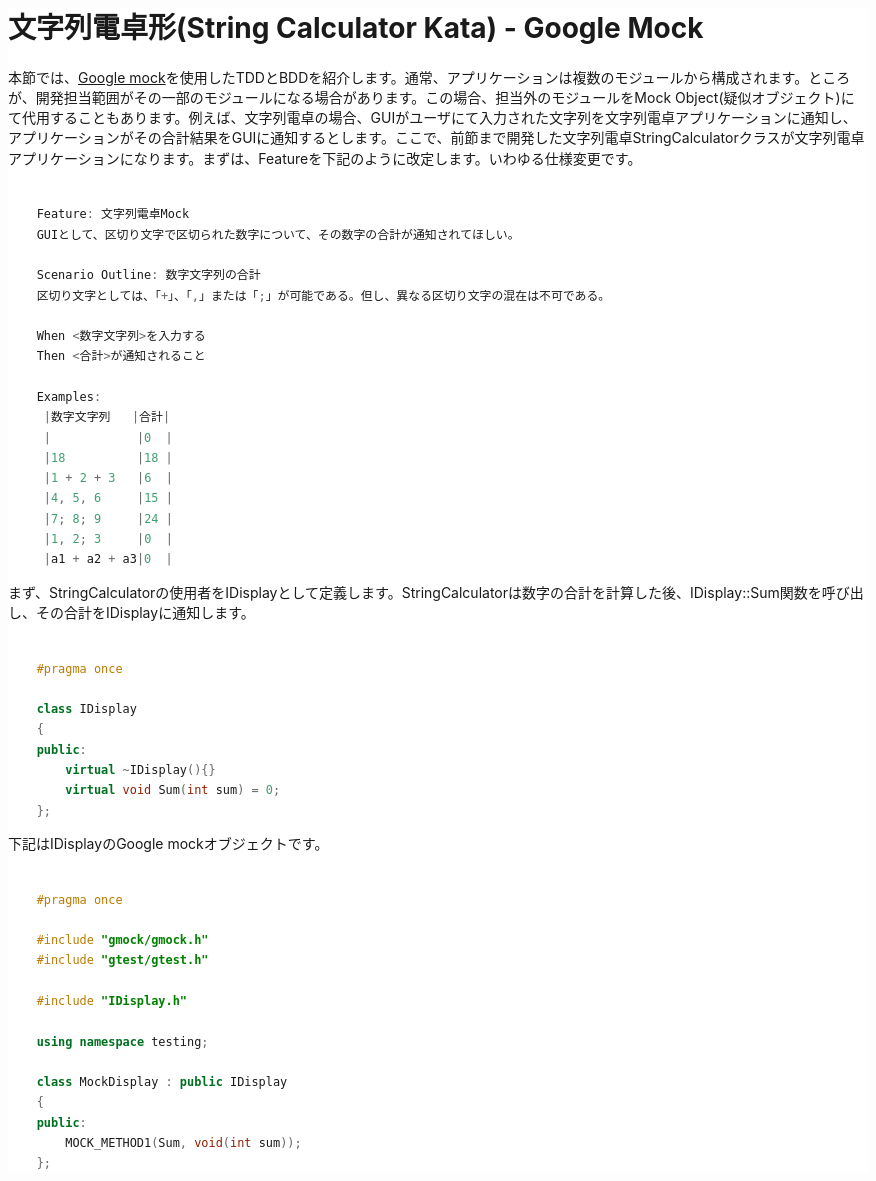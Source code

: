 # 文字列電卓形(String Calculator Kata) - Google Mock
本節では、[Google mock](https://github.com/google/googlemock)を使用したTDDとBDDを紹介します。通常、アプリケーションは複数のモジュールから構成されます。ところが、開発担当範囲がその一部のモジュールになる場合があります。この場合、担当外のモジュールをMock Object(疑似オブジェクト)にて代用することもあります。例えば、文字列電卓の場合、GUIがユーザにて入力された文字列を文字列電卓アプリケーションに通知し、アプリケーションがその合計結果をGUIに通知するとします。ここで、前節まで開発した文字列電卓StringCalculatorクラスが文字列電卓アプリケーションになります。まずは、Featureを下記のように改定します。いわゆる仕様変更です。

``` c++ 

    Feature: 文字列電卓Mock
    GUIとして、区切り文字で区切られた数字について、その数字の合計が通知されてほしい。

    Scenario Outline: 数字文字列の合計  
    区切り文字としては、「+」、「,」または「;」が可能である。但し、異なる区切り文字の混在は不可である。

    When <数字文字列>を入力する
    Then <合計>が通知されること

    Examples:
     |数字文字列   |合計|
     |            |0  |
     |18          |18 |
     |1 + 2 + 3   |6  |
     |4, 5, 6     |15 |
     |7; 8; 9     |24 |
     |1, 2; 3     |0  |
     |a1 + a2 + a3|0  |
```

まず、StringCalculatorの使用者をIDisplayとして定義します。StringCalculatorは数字の合計を計算した後、IDisplay::Sum関数を呼び出し、その合計をIDisplayに通知します。

``` c++ 

    #pragma once

    class IDisplay
    {
    public:
        virtual ~IDisplay(){}
        virtual void Sum(int sum) = 0;
    };

```

下記はIDisplayのGoogle mockオブジェクトです。

``` c++ 

    #pragma once

    #include "gmock/gmock.h"
    #include "gtest/gtest.h"

    #include "IDisplay.h"

    using namespace testing;

    class MockDisplay : public IDisplay
    {
    public:
        MOCK_METHOD1(Sum, void(int sum));
    };

```
